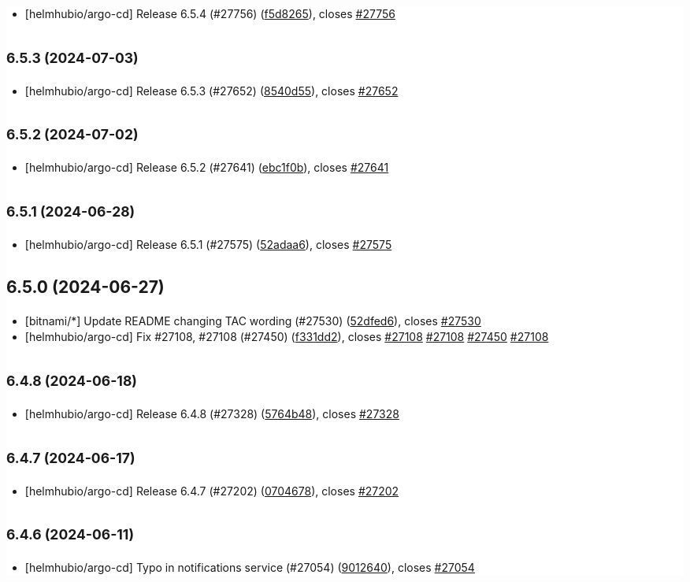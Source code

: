 * [helmhubio/argo-cd] Release 6.5.4 (#27756) ([f5d8265](https://github.com/helmhub-io/charts/commit/f5d8265fa7f9f1ed69bcea1b64817d0f50274b3d)), closes [#27756](https://github.com/helmhub-io/charts/issues/27756)

## <small>6.5.3 (2024-07-03)</small>

* [helmhubio/argo-cd] Release 6.5.3 (#27652) ([8540d55](https://github.com/helmhub-io/charts/commit/8540d55d2fb45254852efd8ed802b820787f35f0)), closes [#27652](https://github.com/helmhub-io/charts/issues/27652)

## <small>6.5.2 (2024-07-02)</small>

* [helmhubio/argo-cd] Release 6.5.2 (#27641) ([ebc1f0b](https://github.com/helmhub-io/charts/commit/ebc1f0bdf864ea61a87b61c7e621a221511392f5)), closes [#27641](https://github.com/helmhub-io/charts/issues/27641)

## <small>6.5.1 (2024-06-28)</small>

* [helmhubio/argo-cd] Release 6.5.1 (#27575) ([52adaa6](https://github.com/helmhub-io/charts/commit/52adaa699e5dd45ef38e03f583342ec384e4c1de)), closes [#27575](https://github.com/helmhub-io/charts/issues/27575)

## 6.5.0 (2024-06-27)

* [bitnami/*] Update README changing TAC wording (#27530) ([52dfed6](https://github.com/helmhub-io/charts/commit/52dfed6bac44d791efabfaf06f15daddc4fefb0c)), closes [#27530](https://github.com/helmhub-io/charts/issues/27530)
* [helmhubio/argo-cd] Fix #27108, #27108 (#27450) ([f331dd2](https://github.com/helmhub-io/charts/commit/f331dd2ef0f901ad51c6af00866e82e401308cbb)), closes [#27108](https://github.com/helmhub-io/charts/issues/27108) [#27108](https://github.com/helmhub-io/charts/issues/27108) [#27450](https://github.com/helmhub-io/charts/issues/27450) [#27108](https://github.com/helmhub-io/charts/issues/27108)

## <small>6.4.8 (2024-06-18)</small>

* [helmhubio/argo-cd] Release 6.4.8 (#27328) ([5764b48](https://github.com/helmhub-io/charts/commit/5764b4815b5ad230ea1aa617d939be96e04d1d81)), closes [#27328](https://github.com/helmhub-io/charts/issues/27328)

## <small>6.4.7 (2024-06-17)</small>

* [helmhubio/argo-cd] Release 6.4.7 (#27202) ([0704678](https://github.com/helmhub-io/charts/commit/0704678902cff3c340e2e1998151acc9ba993256)), closes [#27202](https://github.com/helmhub-io/charts/issues/27202)

## <small>6.4.6 (2024-06-11)</small>

* [helmhubio/argo-cd] Typo in notifications service (#27054) ([9012640](https://github.com/helmhub-io/charts/commit/901264004c90fda66a5ea024235b28ecc03b4a21)), closes [#27054](https://github.com/helmhub-io/charts/issues/27054)
